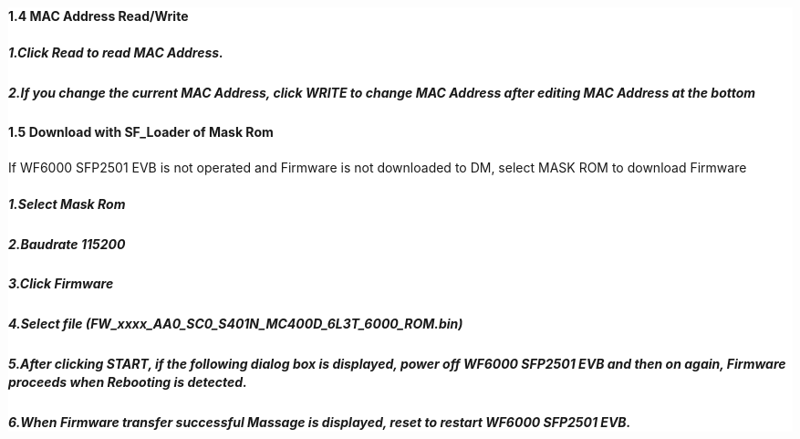 <h4>1.4 MAC Address Read/Write</h4>
<h5>1.Click Read to read MAC Address.</h5>
<h5>2.If you change the current MAC Address, click WRITE to change MAC Address after editing MAC Address at the bottom</h5>

<h4>1.5 Download with SF_Loader of Mask Rom</h4>
<p>If WF6000 SFP2501 EVB is not operated and Firmware is not downloaded to DM, select MASK ROM to download Firmware</p>
<h5>1.Select Mask Rom</h5>
<h5>2.Baudrate 115200</h5>
<h5>3.Click Firmware</h5>
<h5>4.Select file (FW_xxxx_AA0_SC0_S401N_MC400D_6L3T_6000_ROM.bin)</h5>
<h5>5.After clicking START, if the following dialog box is displayed, power off WF6000 SFP2501 EVB and then on again, Firmware proceeds when Rebooting is detected.</h5>
<h5>6.When Firmware transfer successful Massage is displayed, reset to restart WF6000 SFP2501 EVB.</h5>
